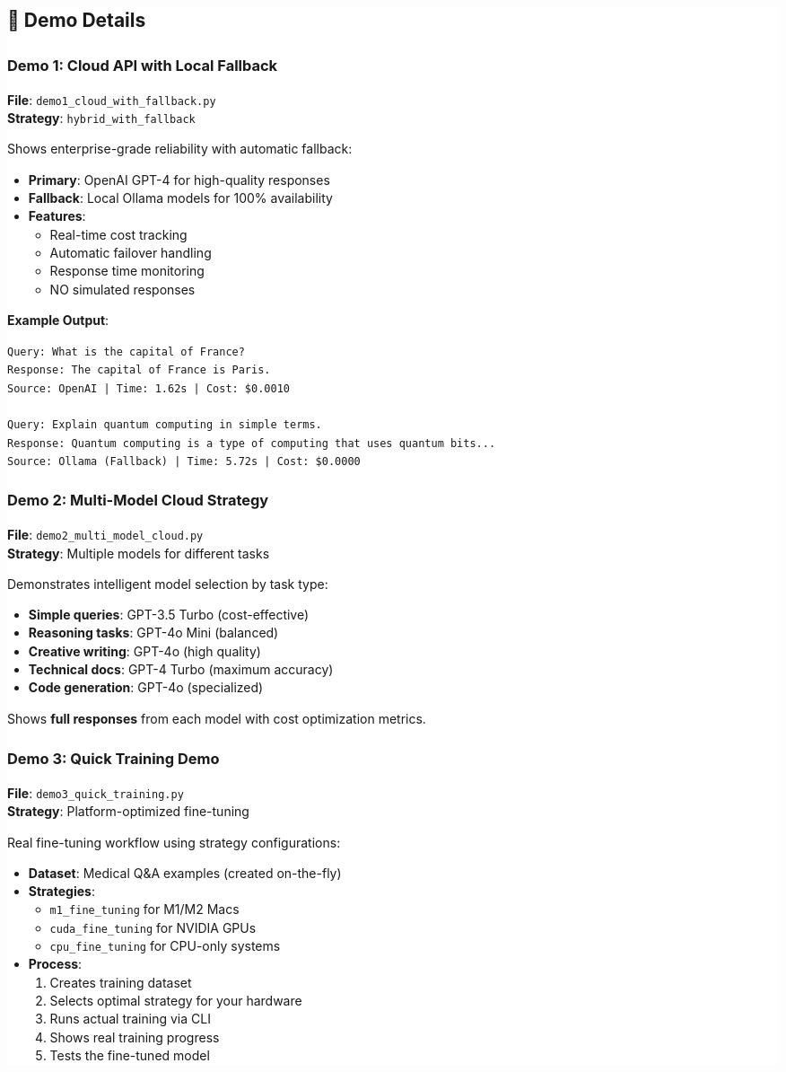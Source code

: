 ## 📖 Demo Details

### Demo 1: Cloud API with Local Fallback
**File**: `demo1_cloud_with_fallback.py`  
**Strategy**: `hybrid_with_fallback`

Shows enterprise-grade reliability with automatic fallback:
- **Primary**: OpenAI GPT-4 for high-quality responses
- **Fallback**: Local Ollama models for 100% availability
- **Features**: 
  - Real-time cost tracking
  - Automatic failover handling
  - Response time monitoring
  - NO simulated responses

**Example Output**:
```
Query: What is the capital of France?
Response: The capital of France is Paris.
Source: OpenAI | Time: 1.62s | Cost: $0.0010

Query: Explain quantum computing in simple terms.
Response: Quantum computing is a type of computing that uses quantum bits...
Source: Ollama (Fallback) | Time: 5.72s | Cost: $0.0000
```

### Demo 2: Multi-Model Cloud Strategy
**File**: `demo2_multi_model_cloud.py`  
**Strategy**: Multiple models for different tasks

Demonstrates intelligent model selection by task type:
- **Simple queries**: GPT-3.5 Turbo (cost-effective)
- **Reasoning tasks**: GPT-4o Mini (balanced)
- **Creative writing**: GPT-4o (high quality)
- **Technical docs**: GPT-4 Turbo (maximum accuracy)
- **Code generation**: GPT-4o (specialized)

Shows **full responses** from each model with cost optimization metrics.

### Demo 3: Quick Training Demo
**File**: `demo3_quick_training.py`  
**Strategy**: Platform-optimized fine-tuning

Real fine-tuning workflow using strategy configurations:
- **Dataset**: Medical Q&A examples (created on-the-fly)
- **Strategies**: 
  - `m1_fine_tuning` for M1/M2 Macs
  - `cuda_fine_tuning` for NVIDIA GPUs
  - `cpu_fine_tuning` for CPU-only systems
- **Process**:
  1. Creates training dataset
  2. Selects optimal strategy for your hardware
  3. Runs actual training via CLI
  4. Shows real training progress
  5. Tests the fine-tuned model
